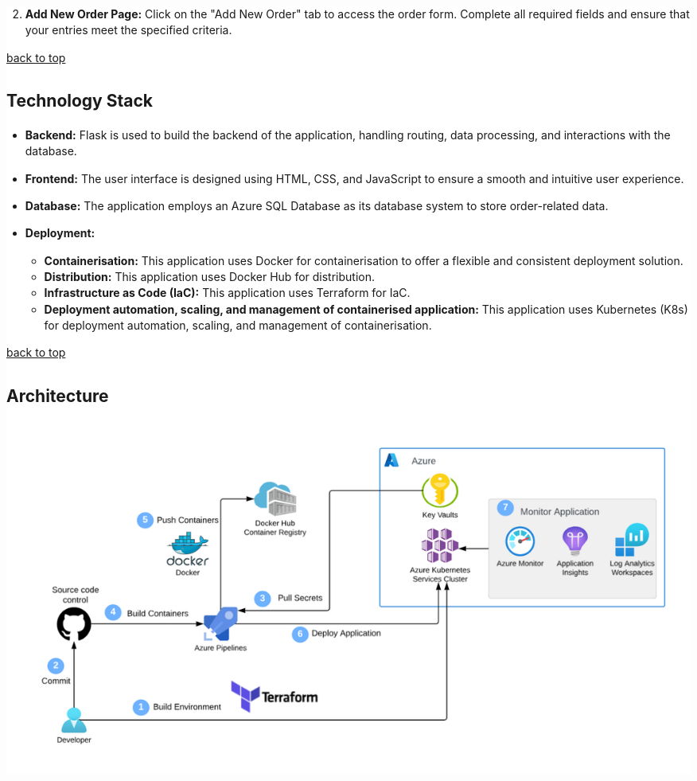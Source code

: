 2. **Add New Order Page:** Click on the "Add New Order" tab to access the order form. Complete all required fields and ensure that your entries meet the specified criteria.

<p>
  <a href="#readme-top">back to top</a>
</p>

## Technology Stack

- **Backend:** Flask is used to build the backend of the application, handling routing, data processing, and interactions with the database.

- **Frontend:** The user interface is designed using HTML, CSS, and JavaScript to ensure a smooth and intuitive user experience.

- **Database:** The application employs an Azure SQL Database as its database system to store order-related data.

- **Deployment:**
  - **Containerisation:** This application uses Docker for containerisation to offer a flexible and consistent deployment solution.
  - **Distribution:** This application uses Docker Hub for distribution.
  - **Infrastructure as Code (IaC):** This application uses Terraform for IaC.
  - **Deployment automation, scaling, and management of containerised application:** This application uses Kubernetes (K8s) for deployment automation, scaling, and management of containerisation.

<p>
  <a href="#readme-top">back to top</a>
</p>

## Architecture

![Architecture](images/architecture.png)
